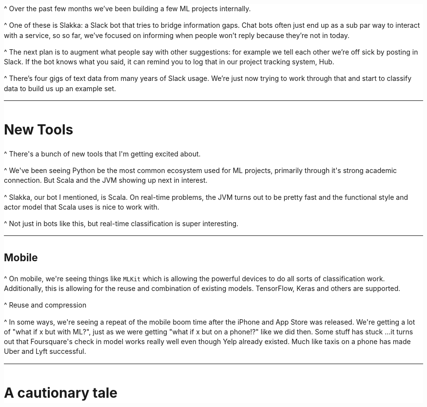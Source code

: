 ^ Over the past few months we’ve been building a few ML projects internally.

^ One of these is Slakka: a Slack bot that tries to bridge information gaps.
Chat bots often just end up as a sub par way to interact with a service, so so
far, we’ve focused on informing when people won’t reply because they’re not in
today. 

^ The next plan is to augment what people say with other suggestions: for
example we tell each other we’re off sick by posting in Slack. If the bot knows
what you said, it can remind you to log that in our project tracking system,
Hub. 

^ There’s four gigs of text data from many years of Slack usage. We’re just now
trying to work through that and start to classify data to build us up an
example set. 

---

# New Tools

^ There's a bunch of new tools that I'm getting excited about.

^ We've been seeing Python be the most common ecosystem used for ML projects,
primarily through it's strong academic connection. But Scala and the JVM
showing up next in interest.

^ Slakka, our bot I mentioned, is Scala. On real-time problems, the JVM turns
out to be pretty fast and the functional style and actor model that Scala uses
is nice to work with.

^ Not just in bots like this, but real-time classification is super
interesting.

---

## Mobile

^ On mobile, we're seeing things like `MLKit` which is allowing the powerful
devices to do all sorts of classification work. Additionally, this is allowing
for the reuse and combination of existing models. TensorFlow, Keras and others
are supported.

^ Reuse and compression

^ In some ways, we're seeing a repeat of the mobile boom time after the iPhone
and App Store was released. We're getting a lot of "what if x but with ML?",
just as we were getting "what if x but on a phone!?" like we did then. Some
stuff has stuck …it turns out that Foursquare's check in model works really
well even though Yelp already existed. Much like taxis on a phone has made Uber
and Lyft successful.

---

# A cautionary tale
